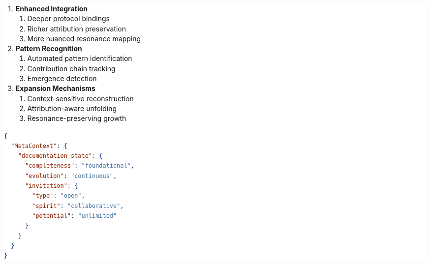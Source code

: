 1. **Enhanced Integration**
   1. Deeper protocol bindings
   2. Richer attribution preservation
   3. More nuanced resonance mapping
2. **Pattern Recognition**
   1. Automated pattern identification
   2. Contribution chain tracking
   3. Emergence detection
3. **Expansion Mechanisms**
   1. Context-sensitive reconstruction
   2. Attribution-aware unfolding
   3. Resonance-preserving growth

```json
{
  "MetaContext": {
    "documentation_state": {
      "completeness": "foundational",
      "evolution": "continuous",
      "invitation": {
        "type": "open",
        "spirit": "collaborative",
        "potential": "unlimited"
      }
    }
  }
}
```